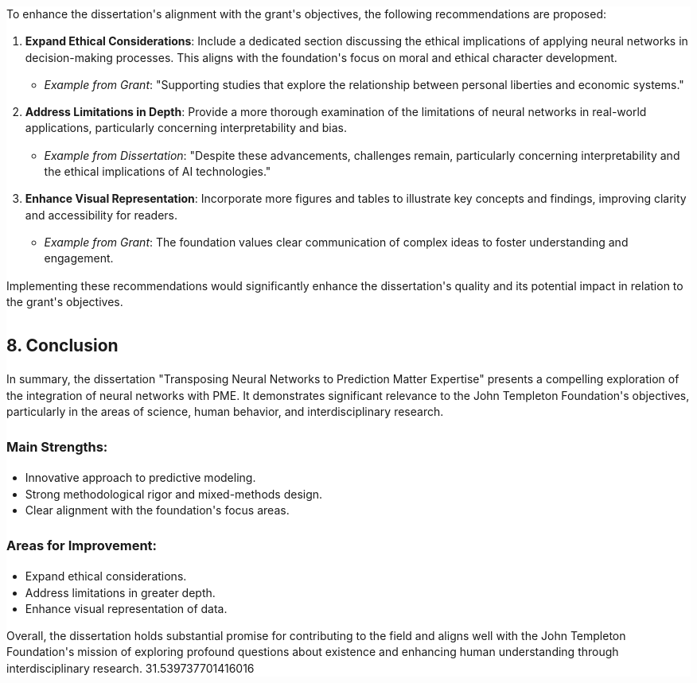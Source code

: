To enhance the dissertation's alignment with the grant's objectives, the following recommendations are proposed:

1. **Expand Ethical Considerations**: Include a dedicated section discussing the ethical implications of applying neural networks in decision-making processes. This aligns with the foundation's focus on moral and ethical character development.
   - *Example from Grant*: "Supporting studies that explore the relationship between personal liberties and economic systems."

2. **Address Limitations in Depth**: Provide a more thorough examination of the limitations of neural networks in real-world applications, particularly concerning interpretability and bias.
   - *Example from Dissertation*: "Despite these advancements, challenges remain, particularly concerning interpretability and the ethical implications of AI technologies."

3. **Enhance Visual Representation**: Incorporate more figures and tables to illustrate key concepts and findings, improving clarity and accessibility for readers.
   - *Example from Grant*: The foundation values clear communication of complex ideas to foster understanding and engagement.

Implementing these recommendations would significantly enhance the dissertation's quality and its potential impact in relation to the grant's objectives.

## 8. Conclusion

In summary, the dissertation "Transposing Neural Networks to Prediction Matter Expertise" presents a compelling exploration of the integration of neural networks with PME. It demonstrates significant relevance to the John Templeton Foundation's objectives, particularly in the areas of science, human behavior, and interdisciplinary research. 

### Main Strengths:
- Innovative approach to predictive modeling.
- Strong methodological rigor and mixed-methods design.
- Clear alignment with the foundation's focus areas.

### Areas for Improvement:
- Expand ethical considerations.
- Address limitations in greater depth.
- Enhance visual representation of data.

Overall, the dissertation holds substantial promise for contributing to the field and aligns well with the John Templeton Foundation's mission of exploring profound questions about existence and enhancing human understanding through interdisciplinary research. 31.539737701416016